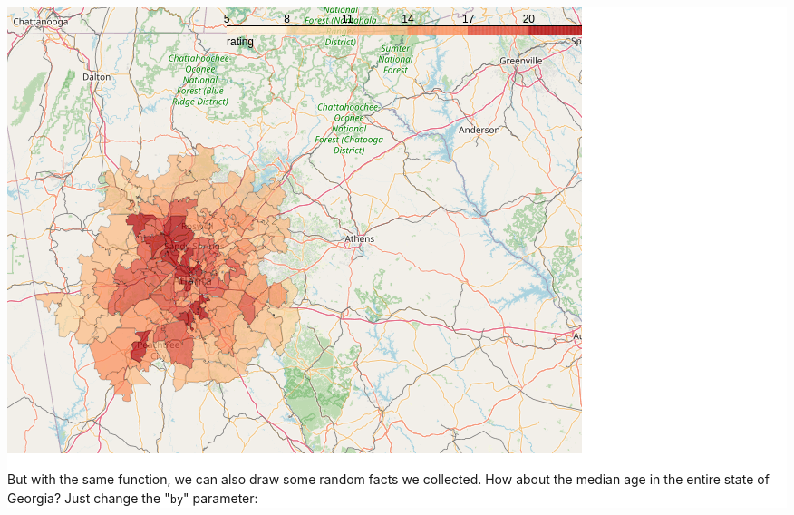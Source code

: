 ![docs/geopandas_folium_2_filtered.png](docs/geopandas_folium_2_filtered.png "Rating map for a fictional Georgia Aquarium fan: Metro Edition")

But with the same function, we can also draw some random facts we collected. How about the median age in the entire state of Georgia? Just change the "`by`" parameter:
